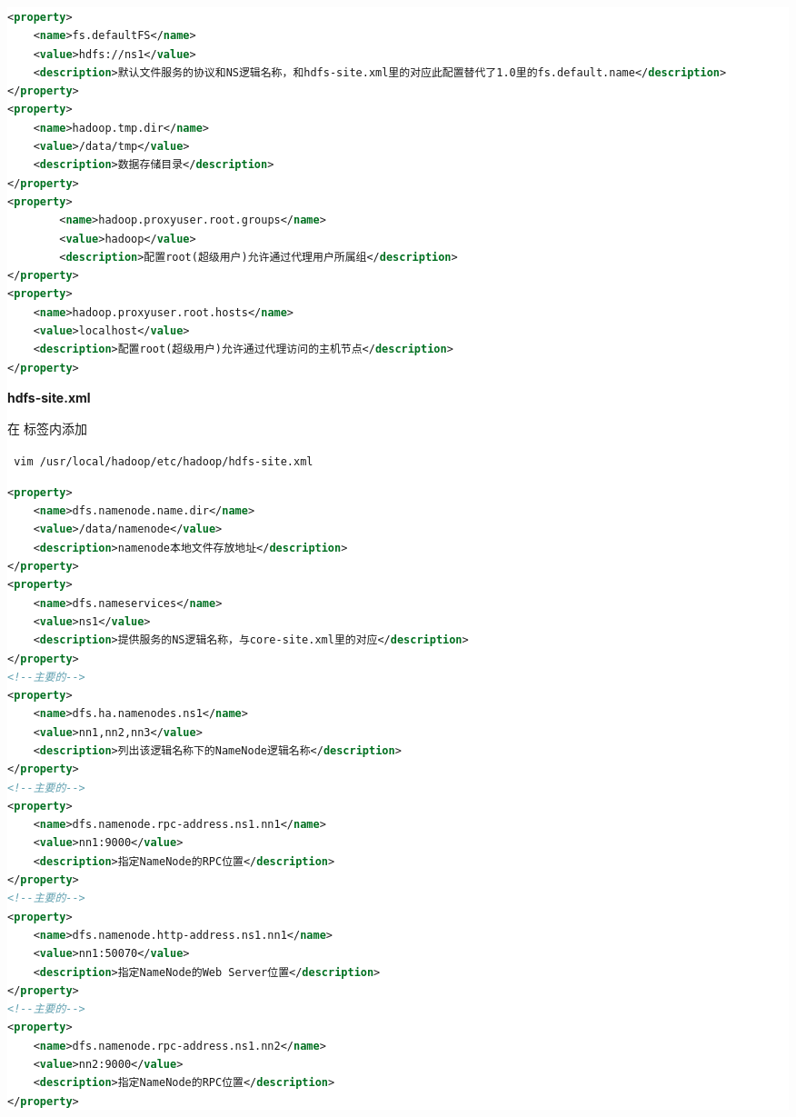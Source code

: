 ```xml
<property>
    <name>fs.defaultFS</name>
    <value>hdfs://ns1</value>
    <description>默认文件服务的协议和NS逻辑名称，和hdfs-site.xml里的对应此配置替代了1.0里的fs.default.name</description>
</property>
<property>
    <name>hadoop.tmp.dir</name>
    <value>/data/tmp</value>
    <description>数据存储目录</description>
</property>
<property>
        <name>hadoop.proxyuser.root.groups</name>
        <value>hadoop</value>
        <description>配置root(超级用户)允许通过代理用户所属组</description>
</property>
<property>
    <name>hadoop.proxyuser.root.hosts</name>
    <value>localhost</value>
    <description>配置root(超级用户)允许通过代理访问的主机节点</description>
</property> 
```

**hdfs-site.xml**

在<configuration> </configuration>标签内添加

```shell
 vim /usr/local/hadoop/etc/hadoop/hdfs-site.xml 
```

```xml
<property>
    <name>dfs.namenode.name.dir</name>
    <value>/data/namenode</value>
    <description>namenode本地文件存放地址</description>
</property>
<property>
    <name>dfs.nameservices</name>
    <value>ns1</value>
    <description>提供服务的NS逻辑名称，与core-site.xml里的对应</description>
</property>
<!--主要的-->
<property>
    <name>dfs.ha.namenodes.ns1</name>
    <value>nn1,nn2,nn3</value>
    <description>列出该逻辑名称下的NameNode逻辑名称</description>
</property>
<!--主要的-->
<property>
    <name>dfs.namenode.rpc-address.ns1.nn1</name>
    <value>nn1:9000</value>
    <description>指定NameNode的RPC位置</description>
</property>
<!--主要的-->
<property>
    <name>dfs.namenode.http-address.ns1.nn1</name>
    <value>nn1:50070</value>
    <description>指定NameNode的Web Server位置</description>
</property>
<!--主要的-->
<property>
    <name>dfs.namenode.rpc-address.ns1.nn2</name>
    <value>nn2:9000</value>
    <description>指定NameNode的RPC位置</description>
</property>
```